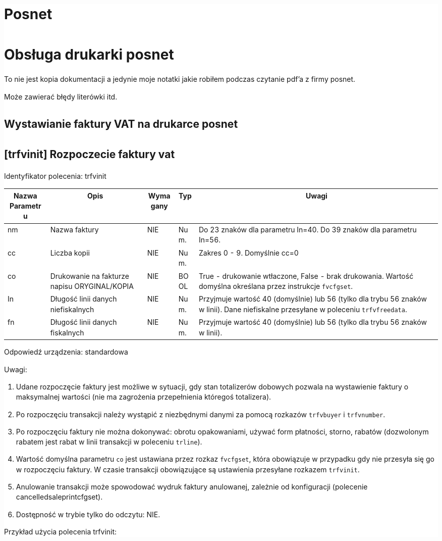 # Posnet



# Obsługa drukarki posnet

To nie jest kopia dokumentacji a jedynie moje notatki jakie robiłem podczas czytanie pdf’a z firmy posnet.

Może zawierać błędy literówki itd.

## Wystawianie faktury VAT na drukarce posnet



 ##  [trfvinit] Rozpoczecie faktury vat  

 Identyfikator polecenia:            trfvinit 

| Nazwa Parametru | Opis                                         | Wymagany | Typ  | Uwagi                                                        |
| --------------- | -------------------------------------------- | -------- | ---- | ------------------------------------------------------------ |
| nm              | Nazwa faktury                                | NIE      | Num. | Do 23 znaków dla parametru In=40. Do 39 znaków dla parametru In=56. |
| cc              | Liczba kopii                                 | NIE      | Num. | Zakres 0 - 9. Domyślnie cc=0                                 |
| co              | Drukowanie na fakturze napisu ORYGINAL/KOPIA | NIE      | BOOL | True - drukowanie wtłaczone, False - brak drukowania. Wartość domyślna określana przez instrukcje `fvcfgset`. |
| In              | Długość linii danych niefiskalnych           | NIE      | Num. | Przyjmuje wartość 40 (domyślnie) lub 56 (tylko dla trybu 56 znaków w linii). Dane niefiskalne przesyłane w poleceniu `trfvfreedata`. |
| fn              | Długość linii danych fiskalnych              | NIE      | Num. | Przyjmuje wartość 40 (domyślnie) lub 56 (tylko dla trybu 56 znaków w linii). |

Odpowiedź urządzenia: standardowa

Uwagi:

1. Udane rozpoczęcie faktury jest możliwe w sytuacji, gdy stan totalizerów dobowych pozwala na wystawienie faktury o maksymalnej wartości (nie ma zagrożenia przepełnienia któregoś totalizera).

2. Po rozpoczęciu transakcji należy wystąpić z niezbędnymi danymi za pomocą rozkazów `trfvbuyer` i `trfvnumber`.

3. Po rozpoczęciu faktury nie można dokonywać: obrotu opakowaniami, używać form płatności, storno, rabatów (dozwolonym rabatem jest rabat w linii transakcji w poleceniu `trline`).

4. Wartość domyślna parametru `co` jest ustawiana przez rozkaz `fvcfgset`, która obowiązuje w przypadku gdy nie przesyła się go w rozpoczęciu faktury. W czasie transakcji obowiązujące są ustawienia przesyłane rozkazem `trfvinit`.

5. Anulowanie transakcji może spowodować wydruk faktury anulowanej, zależnie od konfiguracji (polecenie cancelledsaleprintcfgset). 

6. Dostępność w trybie tylko do odczytu: NIE. 

   

Przykład użycia polecenia trfvinit: 
